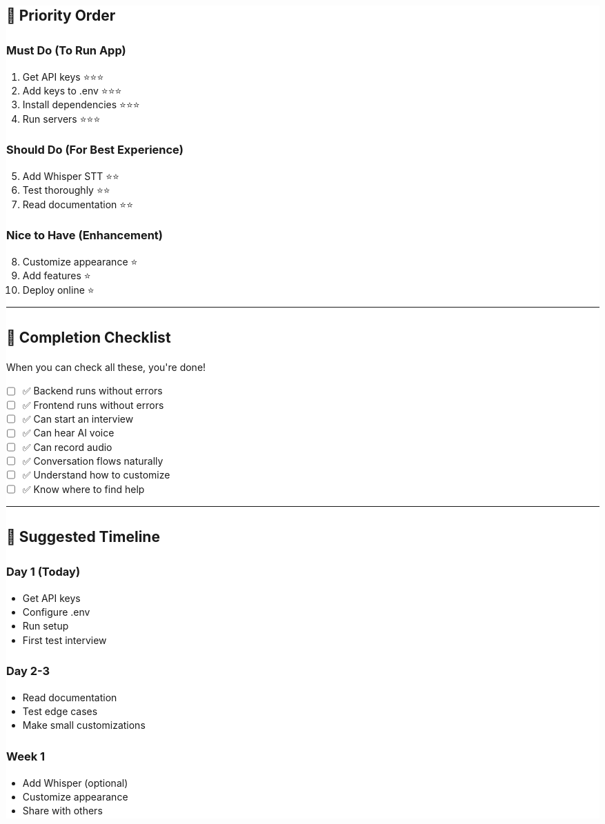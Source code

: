 
## 🎯 Priority Order

### Must Do (To Run App)
1. Get API keys ⭐⭐⭐
2. Add keys to .env ⭐⭐⭐
3. Install dependencies ⭐⭐⭐
4. Run servers ⭐⭐⭐

### Should Do (For Best Experience)
5. Add Whisper STT ⭐⭐
6. Test thoroughly ⭐⭐
7. Read documentation ⭐⭐

### Nice to Have (Enhancement)
8. Customize appearance ⭐
9. Add features ⭐
10. Deploy online ⭐

---

## 🎉 Completion Checklist

When you can check all these, you're done!

- [ ] ✅ Backend runs without errors
- [ ] ✅ Frontend runs without errors
- [ ] ✅ Can start an interview
- [ ] ✅ Can hear AI voice
- [ ] ✅ Can record audio
- [ ] ✅ Conversation flows naturally
- [ ] ✅ Understand how to customize
- [ ] ✅ Know where to find help

---

## 📅 Suggested Timeline

### Day 1 (Today)
- Get API keys
- Configure .env
- Run setup
- First test interview

### Day 2-3
- Read documentation
- Test edge cases
- Make small customizations

### Week 1
- Add Whisper (optional)
- Customize appearance
- Share with others
